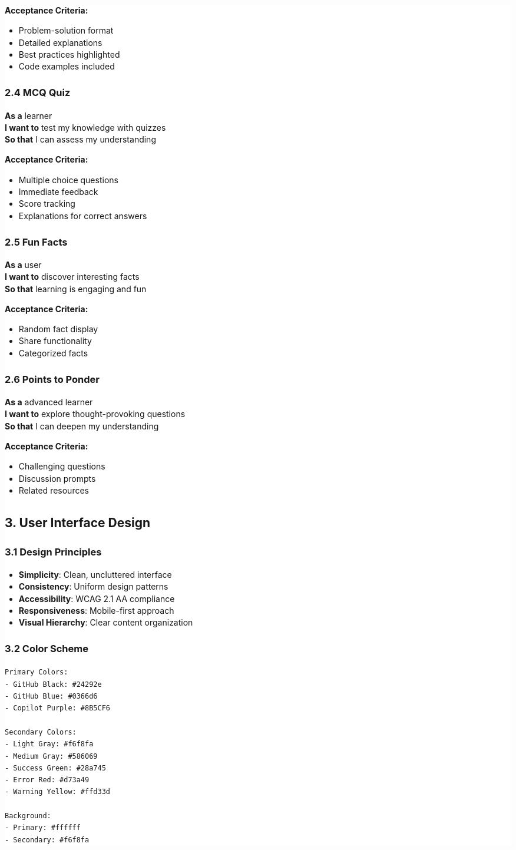 **Acceptance Criteria:**
- Problem-solution format
- Detailed explanations
- Best practices highlighted
- Code examples included

### 2.4 MCQ Quiz
**As a** learner  
**I want to** test my knowledge with quizzes  
**So that** I can assess my understanding

**Acceptance Criteria:**
- Multiple choice questions
- Immediate feedback
- Score tracking
- Explanations for correct answers

### 2.5 Fun Facts
**As a** user  
**I want to** discover interesting facts  
**So that** learning is engaging and fun

**Acceptance Criteria:**
- Random fact display
- Share functionality
- Categorized facts

### 2.6 Points to Ponder
**As a** advanced learner  
**I want to** explore thought-provoking questions  
**So that** I can deepen my understanding

**Acceptance Criteria:**
- Challenging questions
- Discussion prompts
- Related resources

## 3. User Interface Design

### 3.1 Design Principles
- **Simplicity**: Clean, uncluttered interface
- **Consistency**: Uniform design patterns
- **Accessibility**: WCAG 2.1 AA compliance
- **Responsiveness**: Mobile-first approach
- **Visual Hierarchy**: Clear content organization

### 3.2 Color Scheme
```
Primary Colors:
- GitHub Black: #24292e
- GitHub Blue: #0366d6
- Copilot Purple: #8B5CF6

Secondary Colors:
- Light Gray: #f6f8fa
- Medium Gray: #586069
- Success Green: #28a745
- Error Red: #d73a49
- Warning Yellow: #ffd33d

Background:
- Primary: #ffffff
- Secondary: #f6f8fa
```